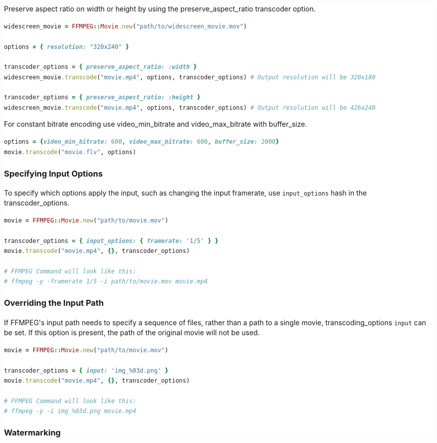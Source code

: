 Preserve aspect ratio on width or height by using the preserve_aspect_ratio transcoder option.

``` ruby
widescreen_movie = FFMPEG::Movie.new("path/to/widescreen_movie.mov")

options = { resolution: "320x240" }

transcoder_options = { preserve_aspect_ratio: :width }
widescreen_movie.transcode("movie.mp4", options, transcoder_options) # Output resolution will be 320x180

transcoder_options = { preserve_aspect_ratio: :height }
widescreen_movie.transcode("movie.mp4", options, transcoder_options) # Output resolution will be 426x240
```

For constant bitrate encoding use video_min_bitrate and video_max_bitrate with buffer_size.

``` ruby
options = {video_min_bitrate: 600, video_max_bitrate: 600, buffer_size: 2000}
movie.transcode("movie.flv", options)
```

### Specifying Input Options

To specify which options apply the input, such as changing the input framerate, use `input_options` hash
in the transcoder_options.

``` ruby
movie = FFMPEG::Movie.new("path/to/movie.mov")

transcoder_options = { input_options: { framerate: '1/5' } }
movie.transcode("movie.mp4", {}, transcoder_options)

# FFMPEG Command will look like this:
# ffmpeg -y -framerate 1/5 -i path/to/movie.mov movie.mp4
```

### Overriding the Input Path

If FFMPEG's input path needs to specify a sequence of files, rather than a path to a single movie, transcoding_options
`input` can be set. If this option is present, the path of the original movie will not be used.

``` ruby
movie = FFMPEG::Movie.new("path/to/movie.mov")

transcoder_options = { input: 'img_%03d.png' }
movie.transcode("movie.mp4", {}, transcoder_options)

# FFMPEG Command will look like this:
# ffmpeg -y -i img_%03d.png movie.mp4
```

### Watermarking
